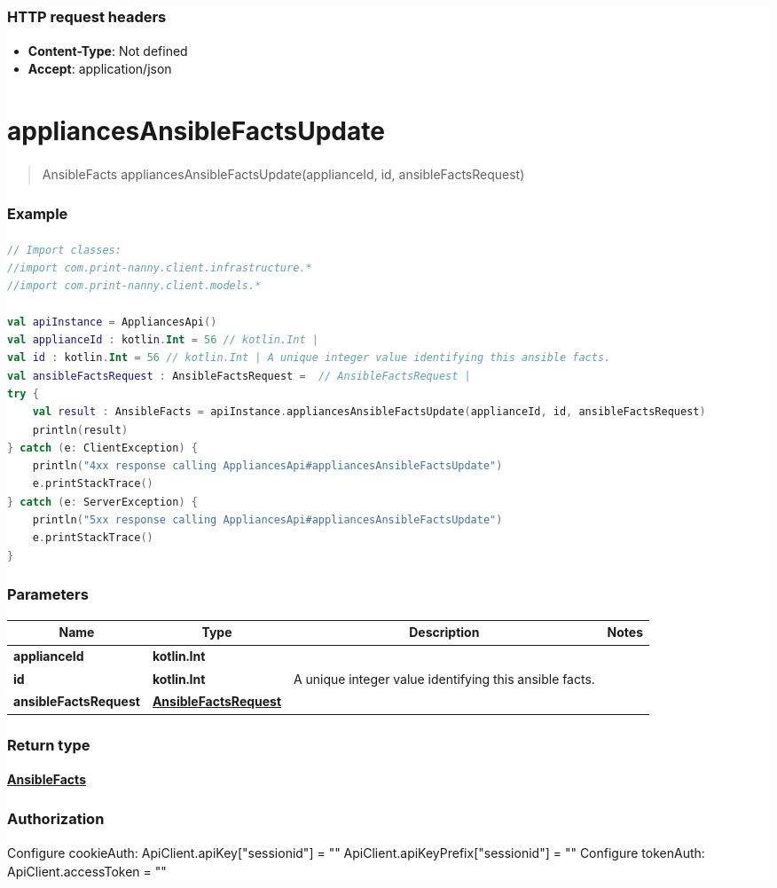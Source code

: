 ### HTTP request headers

 - **Content-Type**: Not defined
 - **Accept**: application/json

<a name="appliancesAnsibleFactsUpdate"></a>
# **appliancesAnsibleFactsUpdate**
> AnsibleFacts appliancesAnsibleFactsUpdate(applianceId, id, ansibleFactsRequest)



### Example
```kotlin
// Import classes:
//import com.print-nanny.client.infrastructure.*
//import com.print-nanny.client.models.*

val apiInstance = AppliancesApi()
val applianceId : kotlin.Int = 56 // kotlin.Int | 
val id : kotlin.Int = 56 // kotlin.Int | A unique integer value identifying this ansible facts.
val ansibleFactsRequest : AnsibleFactsRequest =  // AnsibleFactsRequest | 
try {
    val result : AnsibleFacts = apiInstance.appliancesAnsibleFactsUpdate(applianceId, id, ansibleFactsRequest)
    println(result)
} catch (e: ClientException) {
    println("4xx response calling AppliancesApi#appliancesAnsibleFactsUpdate")
    e.printStackTrace()
} catch (e: ServerException) {
    println("5xx response calling AppliancesApi#appliancesAnsibleFactsUpdate")
    e.printStackTrace()
}
```

### Parameters

Name | Type | Description  | Notes
------------- | ------------- | ------------- | -------------
 **applianceId** | **kotlin.Int**|  |
 **id** | **kotlin.Int**| A unique integer value identifying this ansible facts. |
 **ansibleFactsRequest** | [**AnsibleFactsRequest**](AnsibleFactsRequest.md)|  |

### Return type

[**AnsibleFacts**](AnsibleFacts.md)

### Authorization


Configure cookieAuth:
    ApiClient.apiKey["sessionid"] = ""
    ApiClient.apiKeyPrefix["sessionid"] = ""
Configure tokenAuth:
    ApiClient.accessToken = ""

